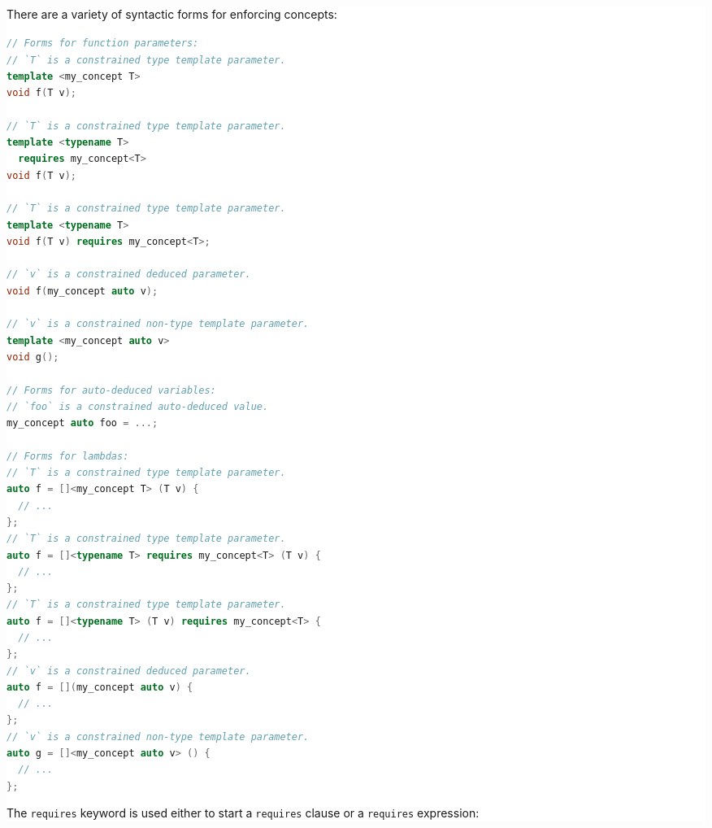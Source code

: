 There are a variety of syntactic forms for enforcing concepts:

```c++
// Forms for function parameters:
// `T` is a constrained type template parameter.
template <my_concept T>
void f(T v);

// `T` is a constrained type template parameter.
template <typename T>
  requires my_concept<T>
void f(T v);

// `T` is a constrained type template parameter.
template <typename T>
void f(T v) requires my_concept<T>;

// `v` is a constrained deduced parameter.
void f(my_concept auto v);

// `v` is a constrained non-type template parameter.
template <my_concept auto v>
void g();

// Forms for auto-deduced variables:
// `foo` is a constrained auto-deduced value.
my_concept auto foo = ...;

// Forms for lambdas:
// `T` is a constrained type template parameter.
auto f = []<my_concept T> (T v) {
  // ...
};
// `T` is a constrained type template parameter.
auto f = []<typename T> requires my_concept<T> (T v) {
  // ...
};
// `T` is a constrained type template parameter.
auto f = []<typename T> (T v) requires my_concept<T> {
  // ...
};
// `v` is a constrained deduced parameter.
auto f = [](my_concept auto v) {
  // ...
};
// `v` is a constrained non-type template parameter.
auto g = []<my_concept auto v> () {
  // ...
};
```

The `requires` keyword is used either to start a `requires` clause or a `requires` expression:
